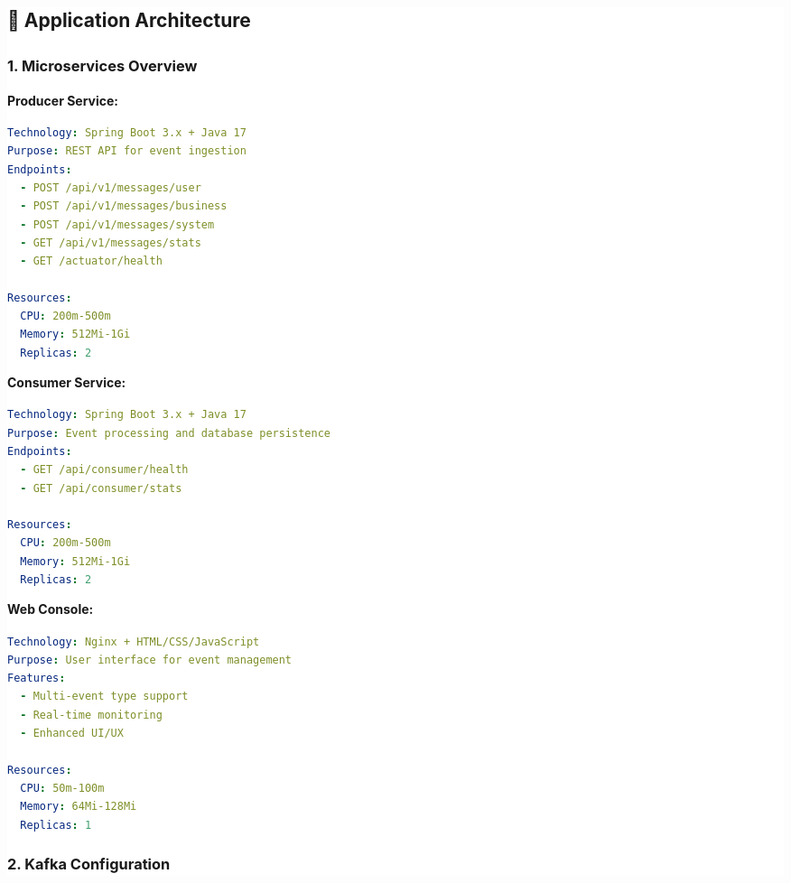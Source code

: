 ## 🐳 Application Architecture

### **1. Microservices Overview**

**Producer Service:**
```yaml
Technology: Spring Boot 3.x + Java 17
Purpose: REST API for event ingestion
Endpoints:
  - POST /api/v1/messages/user
  - POST /api/v1/messages/business
  - POST /api/v1/messages/system
  - GET /api/v1/messages/stats
  - GET /actuator/health

Resources:
  CPU: 200m-500m
  Memory: 512Mi-1Gi
  Replicas: 2
```

**Consumer Service:**
```yaml
Technology: Spring Boot 3.x + Java 17
Purpose: Event processing and database persistence
Endpoints:
  - GET /api/consumer/health
  - GET /api/consumer/stats
  
Resources:
  CPU: 200m-500m
  Memory: 512Mi-1Gi
  Replicas: 2
```

**Web Console:**
```yaml
Technology: Nginx + HTML/CSS/JavaScript
Purpose: User interface for event management
Features:
  - Multi-event type support
  - Real-time monitoring
  - Enhanced UI/UX
  
Resources:
  CPU: 50m-100m
  Memory: 64Mi-128Mi
  Replicas: 1
```

### **2. Kafka Configuration**
